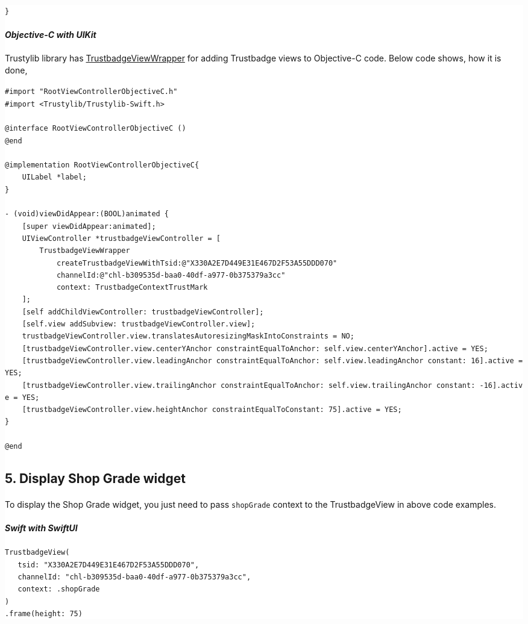 ```
}
```

#### *Objective-C with UIKit*
Trustylib library has [TrustbadgeViewWrapper](https://github.com/trustedshops-public/etrusted-ios-trustbadge-library/blob/main/Sources/Trustylib/Views/TrustbadgeViewWrapper.swift) for adding Trustbadge views to Objective-C code. Below code shows, how it is done,

```
#import "RootViewControllerObjectiveC.h"
#import <Trustylib/Trustylib-Swift.h>

@interface RootViewControllerObjectiveC ()
@end

@implementation RootViewControllerObjectiveC{
    UILabel *label;
}

- (void)viewDidAppear:(BOOL)animated {
    [super viewDidAppear:animated];
    UIViewController *trustbadgeViewController = [
        TrustbadgeViewWrapper
            createTrustbadgeViewWithTsid:@"X330A2E7D449E31E467D2F53A55DDD070"
            channelId:@"chl-b309535d-baa0-40df-a977-0b375379a3cc"
            context: TrustbadgeContextTrustMark
    ];
    [self addChildViewController: trustbadgeViewController];
    [self.view addSubview: trustbadgeViewController.view];
    trustbadgeViewController.view.translatesAutoresizingMaskIntoConstraints = NO;
    [trustbadgeViewController.view.centerYAnchor constraintEqualToAnchor: self.view.centerYAnchor].active = YES;
    [trustbadgeViewController.view.leadingAnchor constraintEqualToAnchor: self.view.leadingAnchor constant: 16].active = YES;
    [trustbadgeViewController.view.trailingAnchor constraintEqualToAnchor: self.view.trailingAnchor constant: -16].active = YES;
    [trustbadgeViewController.view.heightAnchor constraintEqualToConstant: 75].active = YES;
}

@end
```

## 5. Display Shop Grade widget ##

To display the Shop Grade widget, you just need to pass `shopGrade` context to the TrustbadgeView in above code examples.

#### *Swift with SwiftUI*

```
TrustbadgeView(
   tsid: "X330A2E7D449E31E467D2F53A55DDD070",
   channelId: "chl-b309535d-baa0-40df-a977-0b375379a3cc",
   context: .shopGrade
)
.frame(height: 75)

```
